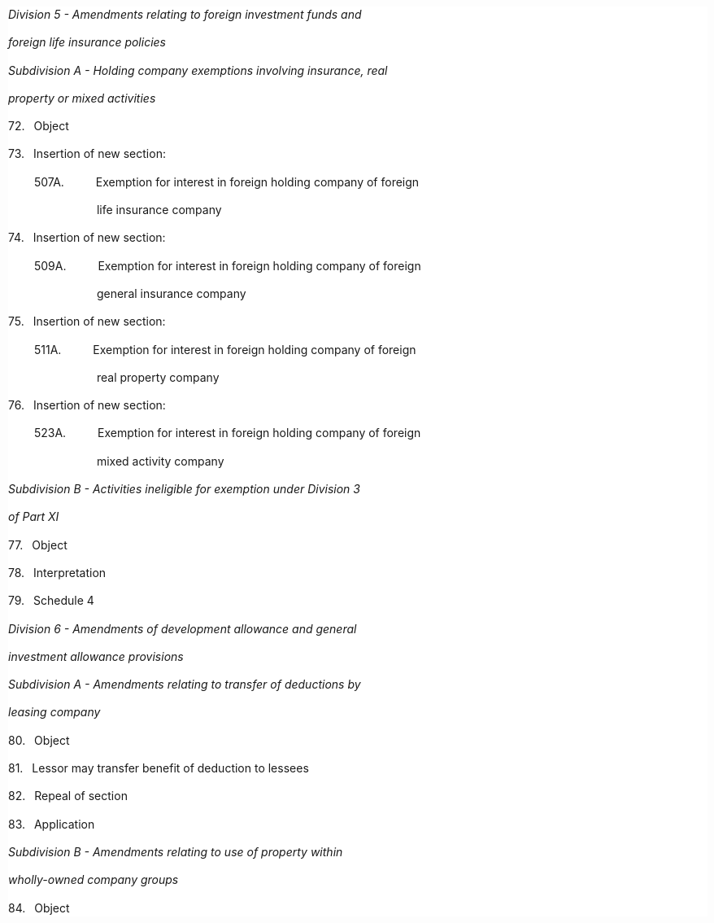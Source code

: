 _Division 5 - Amendments relating to foreign investment funds and_

_foreign life insurance policies_

_Subdivision A - Holding company exemptions involving insurance, real_

_property or mixed activities_

72\.  Object

73\.  Insertion of new section:

     507A.      Exemption for interest in foreign holding company of foreign

                life insurance company

74\.  Insertion of new section:

     509A.      Exemption for interest in foreign holding company of foreign

                general insurance company

75\.  Insertion of new section:

     511A.      Exemption for interest in foreign holding company of foreign

                real property company

76\.  Insertion of new section:

     523A.      Exemption for interest in foreign holding company of foreign

                mixed activity company

_Subdivision B - Activities ineligible for exemption under Division 3_

_of Part XI_

77\.  Object

78\.  Interpretation

79\.  Schedule 4

_Division 6 - Amendments of development allowance and general_

_investment allowance provisions_

_Subdivision A - Amendments relating to transfer of deductions by_

_leasing company_

80\.  Object

81\.  Lessor may transfer benefit of deduction to lessees

82\.  Repeal of section

83\.  Application

_Subdivision B - Amendments relating to use of property within_

_wholly-owned company groups_

84\.  Object
